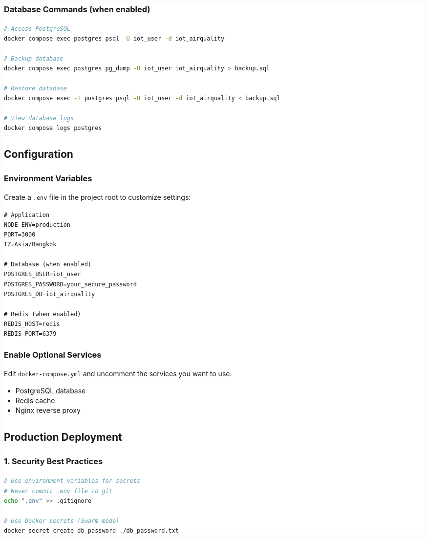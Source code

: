 ### Database Commands (when enabled)

```bash
# Access PostgreSQL
docker compose exec postgres psql -U iot_user -d iot_airquality

# Backup database
docker compose exec postgres pg_dump -U iot_user iot_airquality > backup.sql

# Restore database
docker compose exec -T postgres psql -U iot_user -d iot_airquality < backup.sql

# View database logs
docker compose logs postgres
```

## Configuration

### Environment Variables

Create a `.env` file in the project root to customize settings:

```env
# Application
NODE_ENV=production
PORT=3000
TZ=Asia/Bangkok

# Database (when enabled)
POSTGRES_USER=iot_user
POSTGRES_PASSWORD=your_secure_password
POSTGRES_DB=iot_airquality

# Redis (when enabled)
REDIS_HOST=redis
REDIS_PORT=6379
```

### Enable Optional Services

Edit `docker-compose.yml` and uncomment the services you want to use:
- PostgreSQL database
- Redis cache
- Nginx reverse proxy

## Production Deployment

### 1. Security Best Practices

```bash
# Use environment variables for secrets
# Never commit .env file to git
echo ".env" >> .gitignore

# Use Docker secrets (Swarm mode)
docker secret create db_password ./db_password.txt
```
